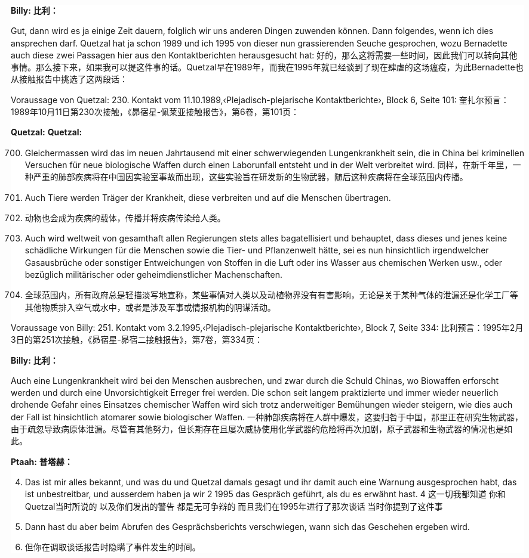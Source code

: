 **Billy:**
**比利：**

Gut, dann wird es ja einige Zeit dauern, folglich wir uns anderen Dingen zuwenden können. Dann folgendes, wenn ich dies ansprechen darf. Quetzal hat ja schon 1989 und ich 1995 von dieser nun grassierenden Seuche gesprochen, wozu Bernadette auch diese zwei Passagen hier aus den Kontaktberichten herausgesucht hat:
好的，那么这将需要一些时间，因此我们可以转向其他事情。那么接下来，如果我可以提这件事的话。Quetzal早在1989年，而我在1995年就已经谈到了现在肆虐的这场瘟疫，为此Bernadette也从接触报告中挑选了这两段话：

Voraussage von Quetzal: 230. Kontakt vom 11.10.1989,‹Plejadisch-plejarische Kontaktberichte›, Block 6, Seite 101:
奎扎尔预言：1989年10月11日第230次接触，《昴宿星-佩莱亚接触报告》，第6卷，第101页：

**Quetzal:**
**Quetzal:**

700. Gleichermassen wird das im neuen Jahrtausend mit einer schwerwiegenden Lungenkrankheit sein, die in China bei kriminellen Versuchen für neue biologische Waffen durch einen Laborunfall entsteht und in der Welt verbreitet wird.
同样，在新千年里，一种严重的肺部疾病将在中国因实验室事故而出现，这些实验旨在研发新的生物武器，随后这种疾病将在全球范围内传播。

701. Auch Tiere werden Träger der Krankheit, diese verbreiten und auf die Menschen übertragen.
701. 动物也会成为疾病的载体，传播并将疾病传染给人类。

702. Auch wird weltweit von gesamthaft allen Regierungen stets alles bagatellisiert und behauptet, dass dieses und jenes keine schädliche Wirkungen für die Menschen sowie die Tier- und Pflanzenwelt hätte, sei es nun hinsichtlich irgendwelcher Gasausbrüche oder sonstiger Entweichungen von Stoffen in die Luft oder ins Wasser aus chemischen Werken usw., oder bezüglich militärischer oder geheimdienstlicher Machenschaften.
702. 全球范围内，所有政府总是轻描淡写地宣称，某些事情对人类以及动植物界没有有害影响，无论是关于某种气体的泄漏还是化学工厂等其他物质排入空气或水中，或者是涉及军事或情报机构的阴谋活动。

Voraussage von Billy: 251. Kontakt vom 3.2.1995,‹Plejadisch-plejarische Kontaktberichte›, Block 7, Seite 334:
比利预言：1995年2月3日的第251次接触，《昴宿星-昴宿二接触报告》，第7卷，第334页：

**Billy:**
**比利：**

Auch eine Lungenkrankheit wird bei den Menschen ausbrechen, und zwar durch die Schuld Chinas, wo Biowaffen erforscht werden und durch eine Unvorsichtigkeit Erreger frei werden. Die schon seit langem praktizierte und immer wieder neuerlich drohende Gefahr eines Einsatzes chemischer Waffen wird sich trotz anderweitiger Bemühungen wieder steigern, wie dies auch der Fall ist hinsichtlich atomarer sowie biologischer Waffen.
一种肺部疾病将在人群中爆发，这要归咎于中国，那里正在研究生物武器，由于疏忽导致病原体泄漏。尽管有其他努力，但长期存在且屡次威胁使用化学武器的危险将再次加剧，原子武器和生物武器的情况也是如此。

**Ptaah:**
**普塔赫：**

4. Das ist mir alles bekannt, und was du und Quetzal damals gesagt und ihr damit auch eine Warnung ausgesprochen habt, das ist unbestreitbar, und ausserdem haben ja wir 2 1995 das Gespräch geführt, als du es erwähnt hast.
4 这一切我都知道 你和Quetzal当时所说的 以及你们发出的警告 都是无可争辩的 而且我们在1995年进行了那次谈话 当时你提到了这件事

5. Dann hast du aber beim Abrufen des Gesprächsberichts verschwiegen, wann sich das Geschehen ergeben wird.
5. 但你在调取谈话报告时隐瞒了事件发生的时间。
